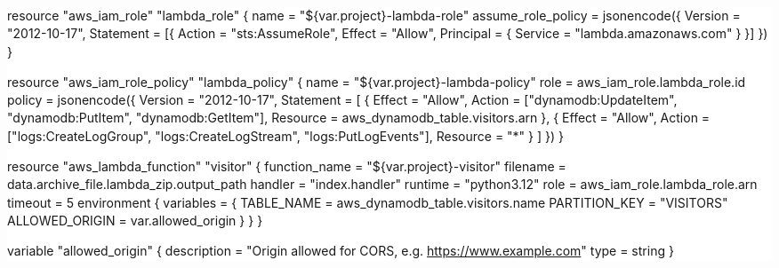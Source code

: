 resource "aws_iam_role" "lambda_role" {
  name = "${var.project}-lambda-role"
  assume_role_policy = jsonencode({
    Version = "2012-10-17",
    Statement = [{
      Action = "sts:AssumeRole",
      Effect = "Allow",
      Principal = { Service = "lambda.amazonaws.com" }
    }]
  })
}

resource "aws_iam_role_policy" "lambda_policy" {
  name = "${var.project}-lambda-policy"
  role = aws_iam_role.lambda_role.id
  policy = jsonencode({
    Version = "2012-10-17",
    Statement = [
      {
        Effect = "Allow",
        Action = ["dynamodb:UpdateItem", "dynamodb:PutItem", "dynamodb:GetItem"],
        Resource = aws_dynamodb_table.visitors.arn
      },
      {
        Effect = "Allow",
        Action = ["logs:CreateLogGroup", "logs:CreateLogStream", "logs:PutLogEvents"],
        Resource = "*"
      }
    ]
  })
}

resource "aws_lambda_function" "visitor" {
  function_name = "${var.project}-visitor"
  filename      = data.archive_file.lambda_zip.output_path
  handler       = "index.handler"
  runtime       = "python3.12"
  role          = aws_iam_role.lambda_role.arn
  timeout       = 5
  environment {
    variables = {
      TABLE_NAME    = aws_dynamodb_table.visitors.name
      PARTITION_KEY = "VISITORS"
      ALLOWED_ORIGIN = var.allowed_origin
    }
  }
}

variable "allowed_origin" {
  description = "Origin allowed for CORS, e.g. https://www.example.com"
  type        = string
}
